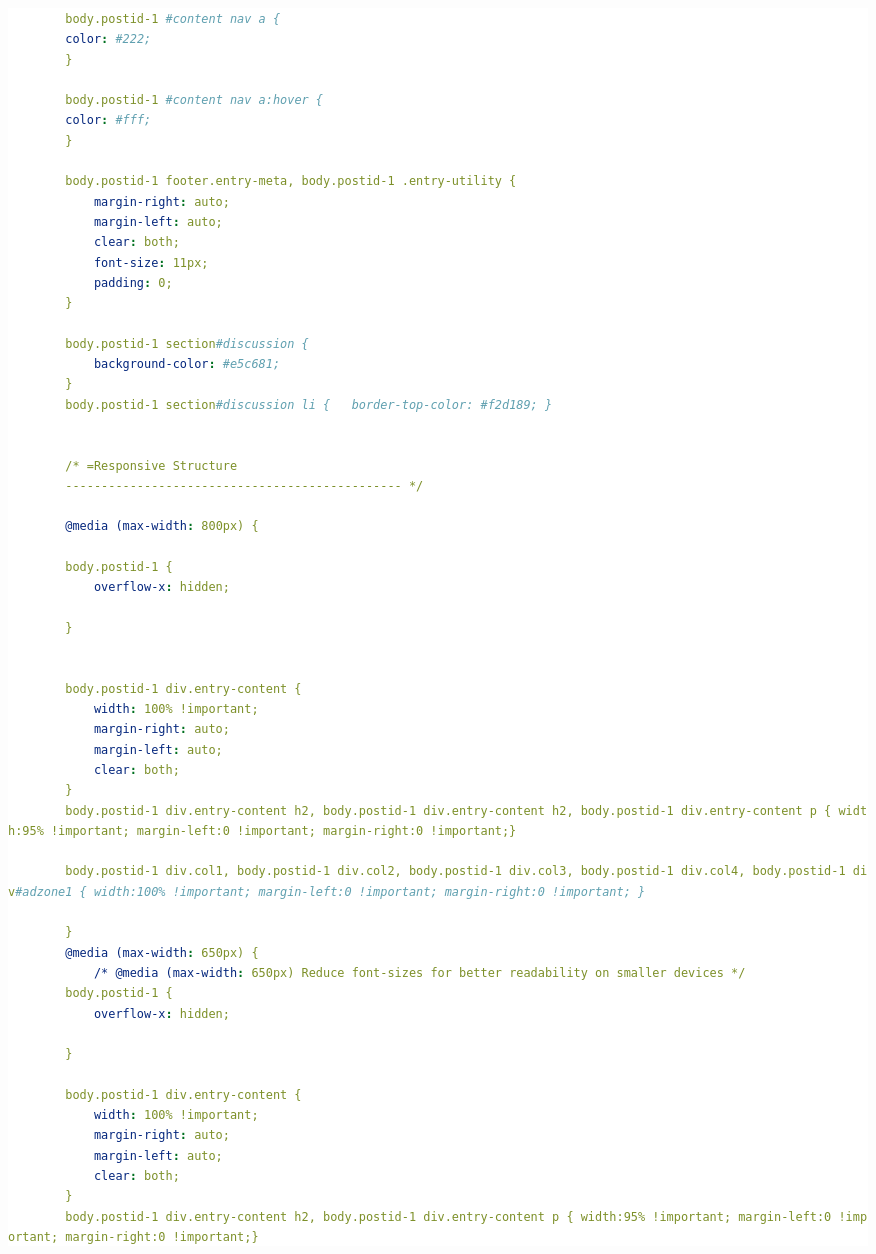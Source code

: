 ```yaml
        body.postid-1 #content nav a {
        color: #222;
        }
        
        body.postid-1 #content nav a:hover {
        color: #fff;
        }
        
        body.postid-1 footer.entry-meta, body.postid-1 .entry-utility {
        	margin-right: auto;
        	margin-left: auto;
        	clear: both;
        	font-size: 11px;
        	padding: 0;
        }
        
        body.postid-1 section#discussion {
        	background-color: #e5c681;	
        }
        body.postid-1 section#discussion li {	border-top-color: #f2d189; }
        
        
        /* =Responsive Structure
        ----------------------------------------------- */
        
        @media (max-width: 800px) {
        
        body.postid-1 {
        	overflow-x: hidden;
        
        }
        
        
        body.postid-1 div.entry-content {
        	width: 100% !important;
        	margin-right: auto;
        	margin-left: auto;
        	clear: both;
        }
        body.postid-1 div.entry-content h2, body.postid-1 div.entry-content h2, body.postid-1 div.entry-content p { width:95% !important; margin-left:0 !important; margin-right:0 !important;}
        
        body.postid-1 div.col1, body.postid-1 div.col2, body.postid-1 div.col3, body.postid-1 div.col4, body.postid-1 div#adzone1 { width:100% !important; margin-left:0 !important; margin-right:0 !important; }	
        
        }
        @media (max-width: 650px) {
        	/* @media (max-width: 650px) Reduce font-sizes for better readability on smaller devices */
        body.postid-1 {
        	overflow-x: hidden;
        
        }
        
        body.postid-1 div.entry-content {
        	width: 100% !important;
        	margin-right: auto;
        	margin-left: auto;
        	clear: both;
        }
        body.postid-1 div.entry-content h2, body.postid-1 div.entry-content p { width:95% !important; margin-left:0 !important; margin-right:0 !important;}
```